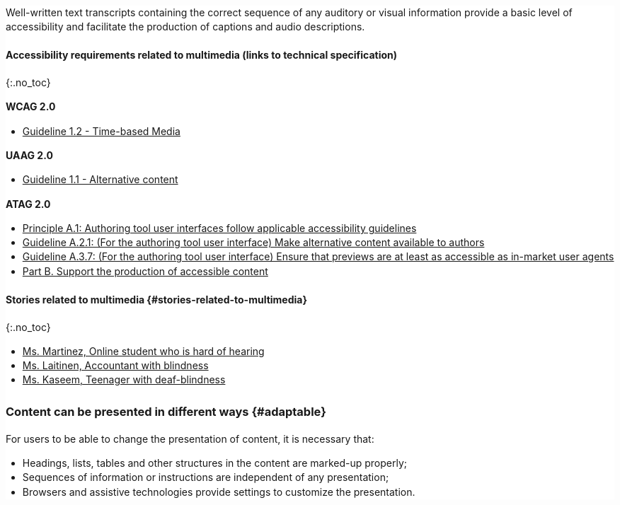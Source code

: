 Well-written text transcripts containing the correct sequence of any
auditory or visual information provide a basic level of accessibility
and facilitate the production of captions and audio descriptions.

#### Accessibility requirements related to multimedia (links to technical specification)
{:.no_toc}

**WCAG 2.0**

-   [Guideline 1.2 - Time-based
    Media](http://www.w3.org/WAI/WCAG20/quickref/#media-equiv)

**UAAG 2.0**

-   [Guideline 1.1 - Alternative
    content](https://www.w3.org/TR/UAAG20/#gl-access-alternative-content)

**ATAG 2.0**

-   [Principle A.1: Authoring tool user interfaces follow applicable
    accessibility
    guidelines](https://www.w3.org/TR/ATAG20/#principle_a1)
-   [Guideline A.2.1: (For the authoring tool user interface) Make
    alternative content available to
    authors](https://www.w3.org/TR/ATAG20/#gl_a21)
-   [Guideline A.3.7: (For the authoring tool user interface) Ensure
    that previews are at least as accessible as in-market user
    agents](https://www.w3.org/TR/ATAG20/#gl_b37)
-   [Part B. Support the production of accessible
    content](https://www.w3.org/TR/ATAG20/#part_b)



#### Stories related to multimedia {#stories-related-to-multimedia}
{:.no_toc}

-   [Ms. Martinez, Online student who is hard of
    hearing](stories#onlinestudent)
-   [Ms. Laitinen, Accountant with blindness](stories#accountant)
-   [Ms. Kaseem, Teenager with deaf-blindness](stories#teenager)



### Content can be presented in different ways {#adaptable}

For users to be able to change the presentation of content, it is
necessary that:

-   Headings, lists, tables and other structures in the content are
    marked-up properly;
-   Sequences of information or instructions are independent of any
    presentation;
-   Browsers and assistive technologies provide settings to customize
    the presentation.
